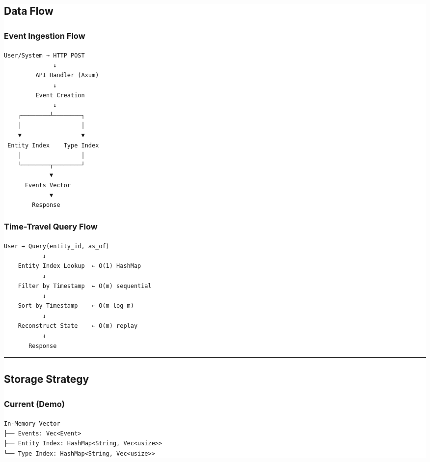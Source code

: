 
## Data Flow

### Event Ingestion Flow

```
User/System → HTTP POST
              ↓
         API Handler (Axum)
              ↓
         Event Creation
              ↓
    ┌────────┴────────┐
    │                 │
    ▼                 ▼
 Entity Index    Type Index
    │                 │
    └────────┬────────┘
             ▼
      Events Vector
             ▼
        Response
```

### Time-Travel Query Flow

```
User → Query(entity_id, as_of)
           ↓
    Entity Index Lookup  ← O(1) HashMap
           ↓
    Filter by Timestamp  ← O(m) sequential
           ↓
    Sort by Timestamp    ← O(m log m)
           ↓
    Reconstruct State    ← O(m) replay
           ↓
       Response
```

---

## Storage Strategy

### Current (Demo)

```
In-Memory Vector
├── Events: Vec<Event>
├── Entity Index: HashMap<String, Vec<usize>>
└── Type Index: HashMap<String, Vec<usize>>
```
